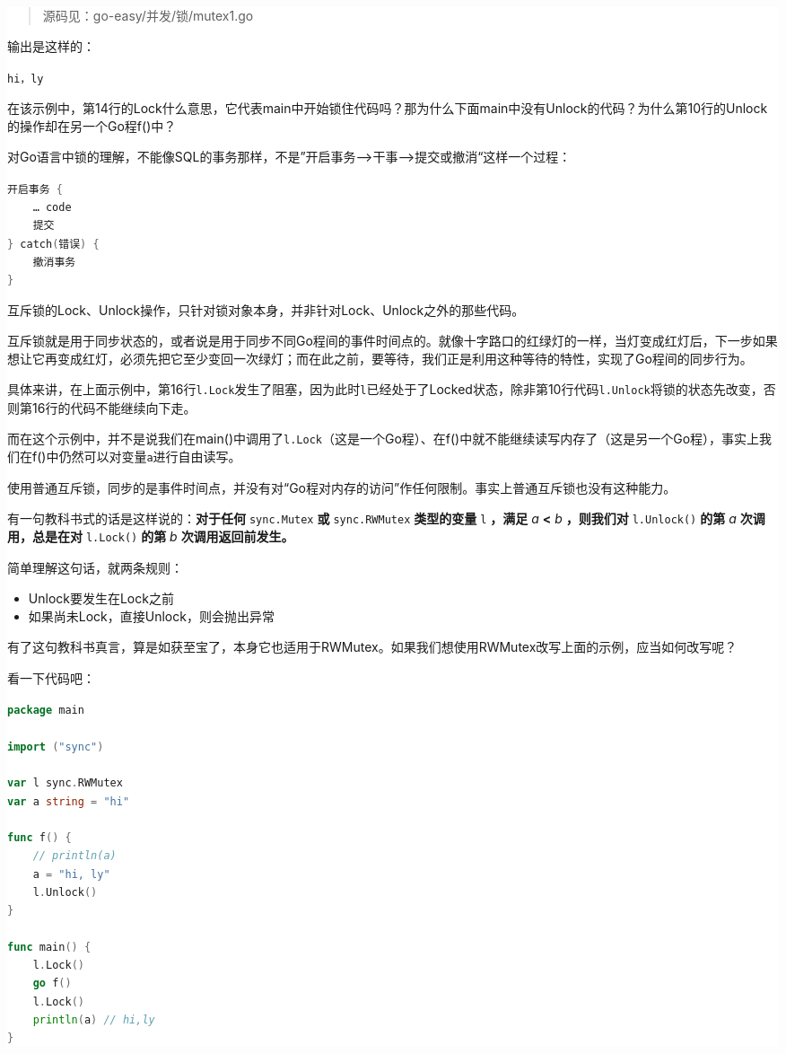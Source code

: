 > 源码见：go-easy/并发/锁/mutex1.go

输出是这样的：

```
hi，ly
```

在该示例中，第14行的Lock什么意思，它代表main中开始锁住代码吗？那为什么下面main中没有Unlock的代码？为什么第10行的Unlock的操作却在另一个Go程f()中？

对Go语言中锁的理解，不能像SQL的事务那样，不是”开启事务—>干事—>提交或撤消“这样一个过程：

```go
开启事务 {
	… code
	提交 
} catch(错误) {
	撤消事务
}
```

互斥锁的Lock、Unlock操作，只针对锁对象本身，并非针对Lock、Unlock之外的那些代码。

互斥锁就是用于同步状态的，或者说是用于同步不同Go程间的事件时间点的。就像十字路口的红绿灯的一样，当灯变成红灯后，下一步如果想让它再变成红灯，必须先把它至少变回一次绿灯；而在此之前，要等待，我们正是利用这种等待的特性，实现了Go程间的同步行为。

具体来讲，在上面示例中，第16行`l.Lock`发生了阻塞，因为此时`l`已经处于了Locked状态，除非第10行代码`l.Unlock`将锁的状态先改变，否则第16行的代码不能继续向下走。

而在这个示例中，并不是说我们在main()中调用了`l.Lock`（这是一个Go程）、在f()中就不能继续读写内存了（这是另一个Go程），事实上我们在f()中仍然可以对变量`a`进行自由读写。

使用普通互斥锁，同步的是事件时间点，并没有对“Go程对内存的访问”作任何限制。事实上普通互斥锁也没有这种能力。

有一句教科书式的话是这样说的：**对于任何** `sync.Mutex` **或** `sync.RWMutex` **类型的变量** `l` **，满足** *a* **<** *b* **，则我们对** `l.Unlock()` **的第** *a* **次调用，总是在对** `l.Lock()` **的第** *b* **次调用返回前发生。**

简单理解这句话，就两条规则：

- Unlock要发生在Lock之前
- 如果尚未Lock，直接Unlock，则会抛出异常

有了这句教科书真言，算是如获至宝了，本身它也适用于RWMutex。如果我们想使用RWMutex改写上面的示例，应当如何改写呢？

看一下代码吧：

```go
package main 

import ("sync")

var l sync.RWMutex
var a string = "hi"

func f() {
	// println(a)
	a = "hi, ly"
	l.Unlock() 
}

func main() {
	l.Lock() 
	go f()
	l.Lock() 
	println(a) // hi,ly
}
```
